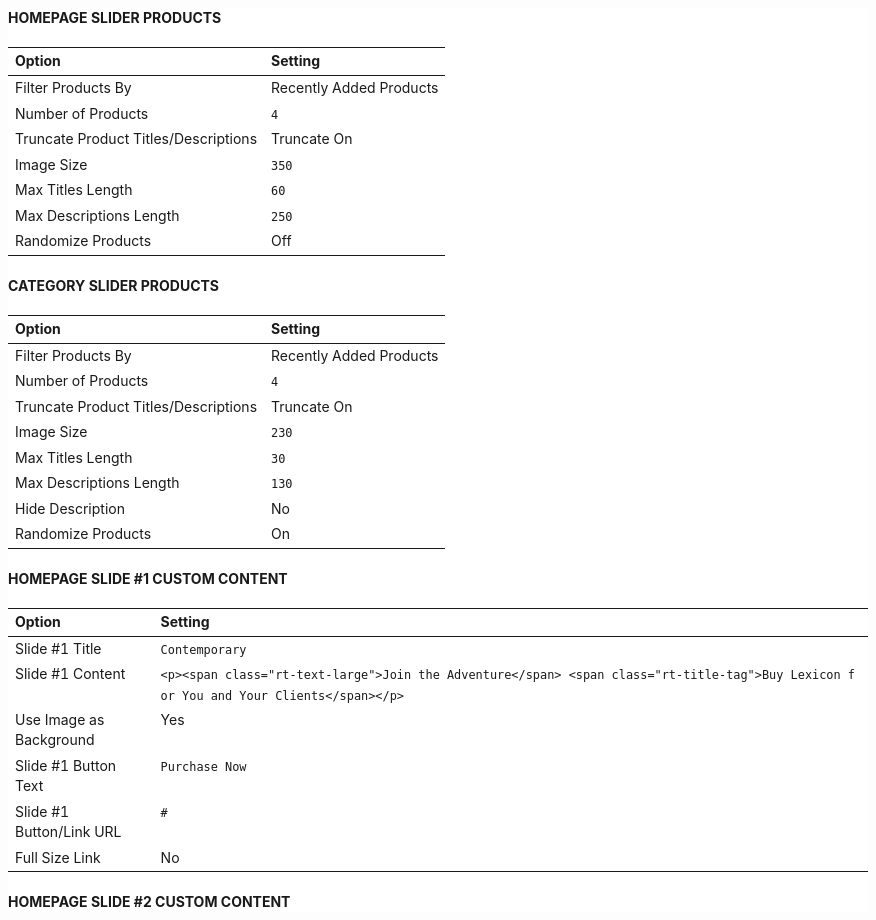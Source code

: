 #### HOMEPAGE SLIDER PRODUCTS

|                Option                |         Setting         |
| :----------------------------------- | :---------------------- |
| Filter Products By                   | Recently Added Products |
| Number of Products                   | `4`                     |
| Truncate Product Titles/Descriptions | Truncate On             |
| Image Size                           | `350`                   |
| Max Titles Length                    | `60`                    |
| Max Descriptions Length              | `250`                   |
| Randomize Products                   | Off                     |

#### CATEGORY SLIDER PRODUCTS

|                Option                |         Setting         |
| :----------------------------------- | :---------------------- |
| Filter Products By                   | Recently Added Products |
| Number of Products                   | `4`                     |
| Truncate Product Titles/Descriptions | Truncate On             |
| Image Size                           | `230`                   |
| Max Titles Length                    | `30`                    |
| Max Descriptions Length              | `130`                   |
| Hide Description                     | No                      |
| Randomize Products                   | On                      |

#### HOMEPAGE SLIDE #1 CUSTOM CONTENT

|          Option          |                                                                Setting                                                                |
| :----------------------- | :------------------------------------------------------------------------------------------------------------------------------------ |
| Slide #1 Title           | `Contemporary`                                                                                                                        |
| Slide #1 Content         | `<p><span class="rt-text-large">Join the Adventure</span> <span class="rt-title-tag">Buy Lexicon for You and Your Clients</span></p>` |
| Use Image as Background  | Yes                                                                                                                                   |
| Slide #1 Button Text     | `Purchase Now`                                                                                                                        |
| Slide #1 Button/Link URL | `#`                                                                                                                                   |
| Full Size Link           | No                                                                                                                                    |

#### HOMEPAGE SLIDE #2 CUSTOM CONTENT
